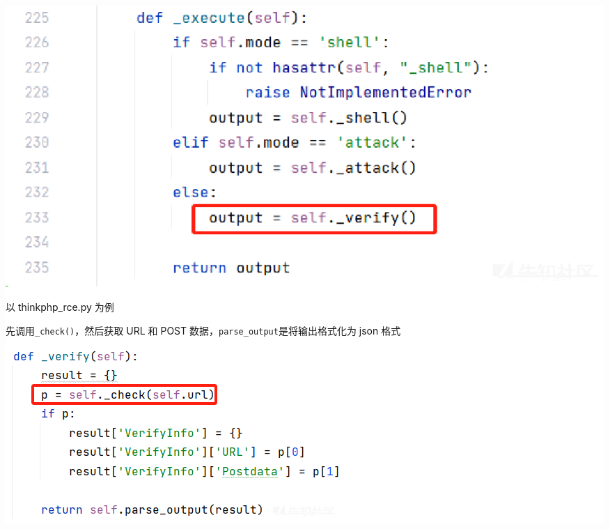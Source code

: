[![](assets/1704418253-cea0a38c64cda93c2179334285b3721b.png)](https://xzfile.aliyuncs.com/media/upload/picture/20240104200232-240e7a8c-aaf9-1.png)

以 thinkphp\_rce.py 为例

先调用`_check()`，然后获取 URL 和 POST 数据，`parse_output`是将输出格式化为 json 格式

[![](assets/1704418253-cdc667e7f6c96136ceb71fd5b365e25d.png)](https://xzfile.aliyuncs.com/media/upload/picture/20240104200232-242f6aa8-aaf9-1.png)

